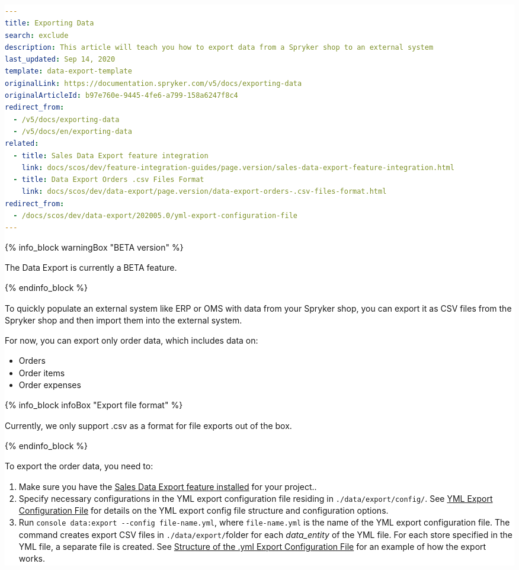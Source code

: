 ```yaml
---
title: Exporting Data
search: exclude
description: This article will teach you how to export data from a Spryker shop to an external system
last_updated: Sep 14, 2020
template: data-export-template
originalLink: https://documentation.spryker.com/v5/docs/exporting-data
originalArticleId: b97e760e-9445-4fe6-a799-158a6247f8c4
redirect_from:
  - /v5/docs/exporting-data
  - /v5/docs/en/exporting-data
related:
  - title: Sales Data Export feature integration
    link: docs/scos/dev/feature-integration-guides/page.version/sales-data-export-feature-integration.html
  - title: Data Export Orders .csv Files Format
    link: docs/scos/dev/data-export/page.version/data-export-orders-.csv-files-format.html
redirect_from:
  - /docs/scos/dev/data-export/202005.0/yml-export-configuration-file
---
```


{% info_block warningBox "BETA version" %}

The Data Export is currently a BETA feature.

{% endinfo_block %}

To quickly populate an external system like ERP or OMS with data from your Spryker shop, you can export it as CSV files from the Spryker shop and then import them into the external system.

For now, you can export only order data, which includes data on:

* Orders
* Order items
* Order expenses

{% info_block infoBox "Export file format" %}

Currently, we only support .csv as a format for file exports out of the box.

{% endinfo_block %}

To export the order data, you need to:

1. Make sure you have the [Sales Data Export feature installed](/docs/scos/dev/feature-integration-guides/{{page.version}}/sales-data-export-feature-integration.html) for your project..
2. Specify necessary configurations in the YML export configuration file residing in `./data/export/config/`. See [YML Export Configuration File](#yml-export-configuration-file) for details on the YML export config file structure and configuration options.
3. Run `console data:export --config file-name.yml`, where `file-name.yml` is the name of the YML export configuration file. The command creates export CSV files in `./data/export/`folder for each *data_entity* of the YML file. For each store specified in the YML file, a separate file is created. See [Structure of the .yml Export Configuration File](/docs/scos/dev/data-export/{{page.version}}/data-export.html#structure) for an example of how the export works.
